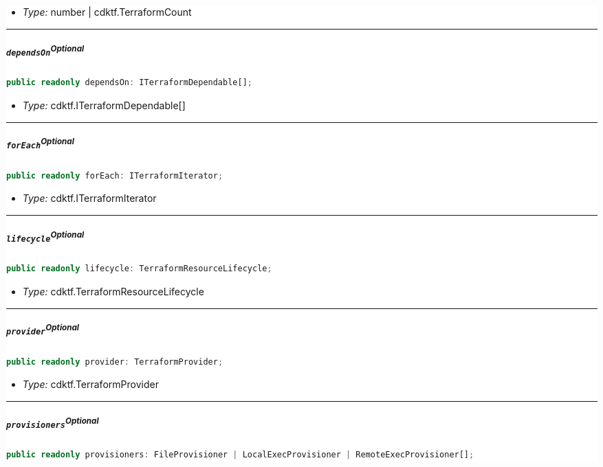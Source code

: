 - *Type:* number | cdktf.TerraformCount

---

##### `dependsOn`<sup>Optional</sup> <a name="dependsOn" id="@cdktf/provider-azuread.dataAzureadUsers.DataAzureadUsersConfig.property.dependsOn"></a>

```typescript
public readonly dependsOn: ITerraformDependable[];
```

- *Type:* cdktf.ITerraformDependable[]

---

##### `forEach`<sup>Optional</sup> <a name="forEach" id="@cdktf/provider-azuread.dataAzureadUsers.DataAzureadUsersConfig.property.forEach"></a>

```typescript
public readonly forEach: ITerraformIterator;
```

- *Type:* cdktf.ITerraformIterator

---

##### `lifecycle`<sup>Optional</sup> <a name="lifecycle" id="@cdktf/provider-azuread.dataAzureadUsers.DataAzureadUsersConfig.property.lifecycle"></a>

```typescript
public readonly lifecycle: TerraformResourceLifecycle;
```

- *Type:* cdktf.TerraformResourceLifecycle

---

##### `provider`<sup>Optional</sup> <a name="provider" id="@cdktf/provider-azuread.dataAzureadUsers.DataAzureadUsersConfig.property.provider"></a>

```typescript
public readonly provider: TerraformProvider;
```

- *Type:* cdktf.TerraformProvider

---

##### `provisioners`<sup>Optional</sup> <a name="provisioners" id="@cdktf/provider-azuread.dataAzureadUsers.DataAzureadUsersConfig.property.provisioners"></a>

```typescript
public readonly provisioners: FileProvisioner | LocalExecProvisioner | RemoteExecProvisioner[];
```
